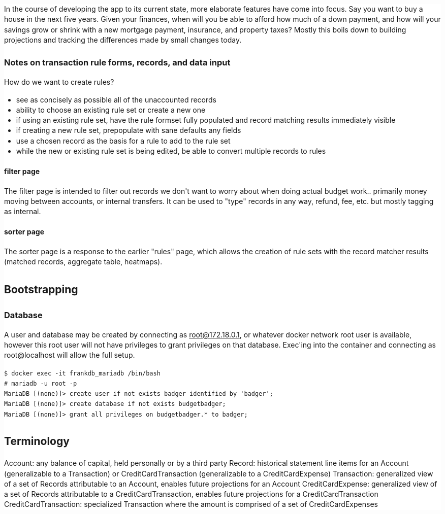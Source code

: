 In the course of developing the app to its current state, more elaborate features have come into focus. Say you want to buy a house in the next five years. Given your finances, when will you be able to afford how much of a down payment, and how will your savings grow or shrink with a new mortgage payment, insurance, and property taxes? Mostly this boils down to building projections and tracking the differences made by small changes today.

### Notes on transaction rule forms, records, and data input

How do we want to create rules?

- see as concisely as possible all of the unaccounted records
- ability to choose an existing rule set or create a new one 
- if using an existing rule set, have the rule formset fully populated and record matching results immediately visible
- if creating a new rule set, prepopulate with sane defaults any fields 
- use a chosen record as the basis for a rule to add to the rule set 
- while the new or existing rule set is being edited, be able to convert multiple records to rules 
 

#### filter page

The filter page is intended to filter out records we don't want to worry about when doing actual budget work.. primarily money moving between accounts, or internal transfers. It can be used to "type" records in any way, refund, fee, etc. but mostly tagging as internal. 

#### sorter page

The sorter page is a response to the earlier "rules" page, which allows the creation of rule sets with the record matcher results (matched records, aggregate table, heatmaps). 

## Bootstrapping

### Database 

A user and database may be created by connecting as root@172.18.0.1, or whatever docker network root user 
is available, however this root user will not have privileges to grant privileges on that database.
Exec'ing into the container and connecting as root@localhost will allow the full setup.

```
$ docker exec -it frankdb_mariadb /bin/bash
# mariadb -u root -p
MariaDB [(none)]> create user if not exists badger identified by 'badger';
MariaDB [(none)]> create database if not exists budgetbadger;
MariaDB [(none)]> grant all privileges on budgetbadger.* to badger;
```

## Terminology 

Account: any balance of capital, held personally or by a third party
Record: historical statement line items for an Account (generalizable to a Transaction) or CreditCardTransaction (generalizable to a CreditCardExpense)
Transaction: generalized view of a set of Records attributable to an Account, enables future projections for an Account
CreditCardExpense: generalized view of a set of Records attributable to a CreditCardTransaction, enables future projections for a CreditCardTransaction
CreditCardTransaction: specialized Transaction where the amount is comprised of a set of CreditCardExpenses
